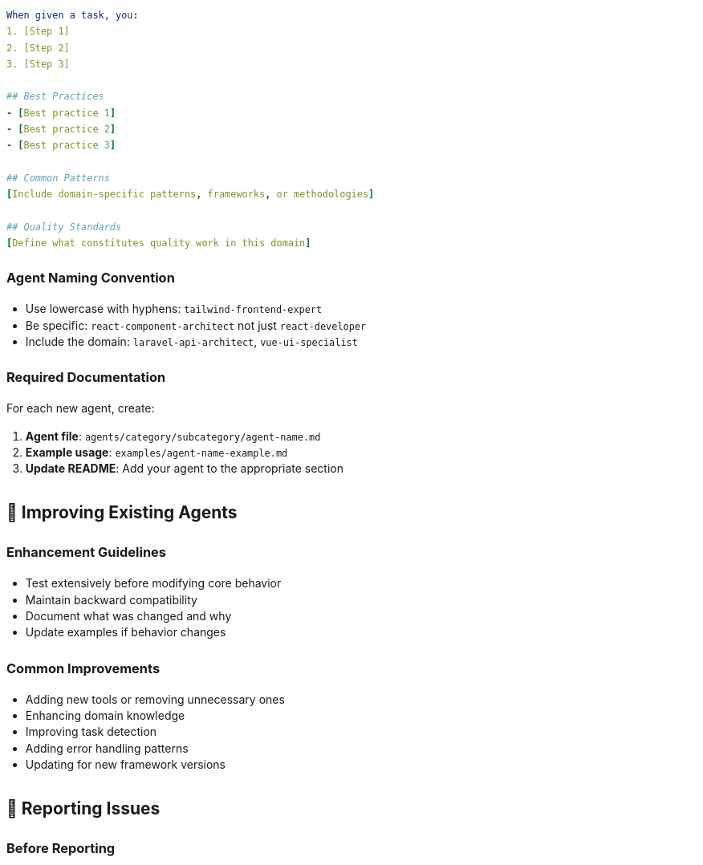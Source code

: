 ```yaml
When given a task, you:
1. [Step 1]
2. [Step 2]
3. [Step 3]

## Best Practices
- [Best practice 1]
- [Best practice 2]
- [Best practice 3]

## Common Patterns
[Include domain-specific patterns, frameworks, or methodologies]

## Quality Standards
[Define what constitutes quality work in this domain]
```

### Agent Naming Convention

- Use lowercase with hyphens: `tailwind-frontend-expert`
- Be specific: `react-component-architect` not just `react-developer`
- Include the domain: `laravel-api-architect`, `vue-ui-specialist`

### Required Documentation

For each new agent, create:

1. **Agent file**: `agents/category/subcategory/agent-name.md`
2. **Example usage**: `examples/agent-name-example.md`
3. **Update README**: Add your agent to the appropriate section

## 🔧 Improving Existing Agents

### Enhancement Guidelines

- Test extensively before modifying core behavior
- Maintain backward compatibility
- Document what was changed and why
- Update examples if behavior changes

### Common Improvements

- Adding new tools or removing unnecessary ones
- Enhancing domain knowledge
- Improving task detection
- Adding error handling patterns
- Updating for new framework versions

## 🐛 Reporting Issues

### Before Reporting
